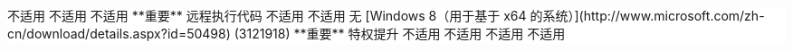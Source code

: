 </td>
<td style="border:1px solid black;">
不适用

</td>
<td style="border:1px solid black;">
不适用

</td>
<td style="border:1px solid black;">
不适用

</td>
<td style="border:1px solid black;">
**重要**  
远程执行代码

</td>
<td style="border:1px solid black;">
不适用

</td>
<td style="border:1px solid black;">
不适用

</td>
<td style="border:1px solid black;">
无

</td>
</tr>
<tr>
<td style="border:1px solid black;">
[Windows 8（用于基于 x64 的系统）](http://www.microsoft.com/zh-cn/download/details.aspx?id=50498)  
(3121918)

</td>
<td style="border:1px solid black;">
**重要**  
特权提升

</td>
<td style="border:1px solid black;">
不适用

</td>
<td style="border:1px solid black;">
不适用

</td>
<td style="border:1px solid black;">
不适用

</td>
<td style="border:1px solid black;">
不适用
